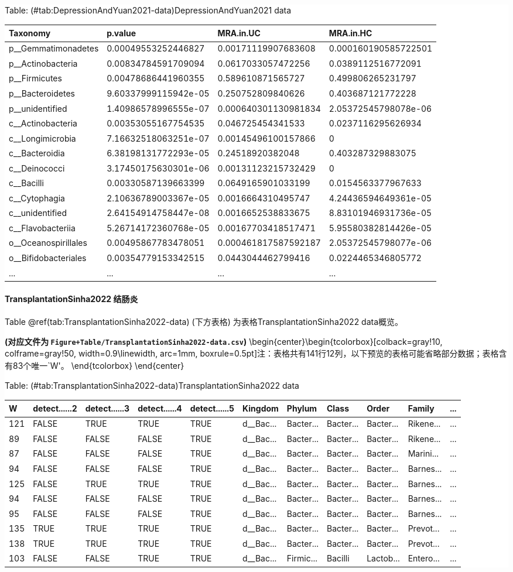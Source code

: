 Table: (\#tab:DepressionAndYuan2021-data)DepressionAndYuan2021 data

|Taxonomy             |p.value              |MRA.in.UC            |MRA.in.HC            |
|:--------------------|:--------------------|:--------------------|:--------------------|
|p__Gemmatimonadetes  |0.00049553252446827  |0.00171119907683608  |0.000160190585722501 |
|p__Actinobacteria    |0.00834784591709094  |0.0617033057472256   |0.0389112516772091   |
|p__Firmicutes        |0.00478686441960355  |0.589610871565727    |0.499806265231797    |
|p__Bacteroidetes     |9.60337999115942e-05 |0.250752809840626    |0.403687121772228    |
|p__unidentified      |1.40986578996555e-07 |0.000640301130981834 |2.05372545798078e-06 |
|c__Actinobacteria    |0.00353055167754535  |0.046725454341533    |0.0237116295626934   |
|c__Longimicrobia     |7.16632518063251e-07 |0.00145496100157866  |0                    |
|c__Bacteroidia       |6.38198131772293e-05 |0.24518920382048     |0.403287329883075    |
|c__Deinococci        |3.17450175630301e-06 |0.00131123215732429  |0                    |
|c__Bacilli           |0.00330587139663399  |0.0649165901033199   |0.0154563377967633   |
|c__Cytophagia        |2.10636789003367e-05 |0.0016664310495747   |4.24436594649361e-05 |
|c__unidentified      |2.64154914758447e-08 |0.0016652538833675   |8.83101946931736e-05 |
|c__Flavobacteriia    |5.26714172360768e-05 |0.00167703418517471  |5.95580382814426e-05 |
|o__Oceanospirillales |0.00495867783478051  |0.000461817587592187 |2.05372545798077e-06 |
|o__Bifidobacteriales |0.00354779153342515  |0.0443044462799416   |0.0224465346805772   |
|...                  |...                  |...                  |...                  |





#### TransplantationSinha2022 结肠炎

Table \@ref(tab:TransplantationSinha2022-data) (下方表格) 为表格TransplantationSinha2022 data概览。

**(对应文件为 `Figure+Table/TransplantationSinha2022-data.csv`)**
\begin{center}\begin{tcolorbox}[colback=gray!10, colframe=gray!50, width=0.9\linewidth, arc=1mm, boxrule=0.5pt]注：表格共有141行12列，以下预览的表格可能省略部分数据；表格含有83个唯一`W'。
\end{tcolorbox}
\end{center}

Table: (\#tab:TransplantationSinha2022-data)TransplantationSinha2022 data

|W   |detect......2 |detect......3 |detect......4 |detect......5 |Kingdom   |Phylum    |Class     |Order     |Family    |... |
|:---|:-------------|:-------------|:-------------|:-------------|:---------|:---------|:---------|:---------|:---------|:---|
|121 |FALSE         |TRUE          |TRUE          |TRUE          |d__Bac... |Bacter... |Bacter... |Bacter... |Rikene... |... |
|89  |FALSE         |FALSE         |FALSE         |TRUE          |d__Bac... |Bacter... |Bacter... |Bacter... |Rikene... |... |
|87  |FALSE         |FALSE         |FALSE         |TRUE          |d__Bac... |Bacter... |Bacter... |Bacter... |Marini... |... |
|94  |FALSE         |FALSE         |FALSE         |TRUE          |d__Bac... |Bacter... |Bacter... |Bacter... |Barnes... |... |
|125 |FALSE         |TRUE          |TRUE          |TRUE          |d__Bac... |Bacter... |Bacter... |Bacter... |Barnes... |... |
|94  |FALSE         |FALSE         |FALSE         |TRUE          |d__Bac... |Bacter... |Bacter... |Bacter... |Barnes... |... |
|95  |FALSE         |FALSE         |FALSE         |TRUE          |d__Bac... |Bacter... |Bacter... |Bacter... |Barnes... |... |
|135 |TRUE          |TRUE          |TRUE          |TRUE          |d__Bac... |Bacter... |Bacter... |Bacter... |Prevot... |... |
|138 |TRUE          |TRUE          |TRUE          |TRUE          |d__Bac... |Bacter... |Bacter... |Bacter... |Prevot... |... |
|103 |FALSE         |FALSE         |TRUE          |TRUE          |d__Bac... |Firmic... |Bacilli   |Lactob... |Entero... |... |